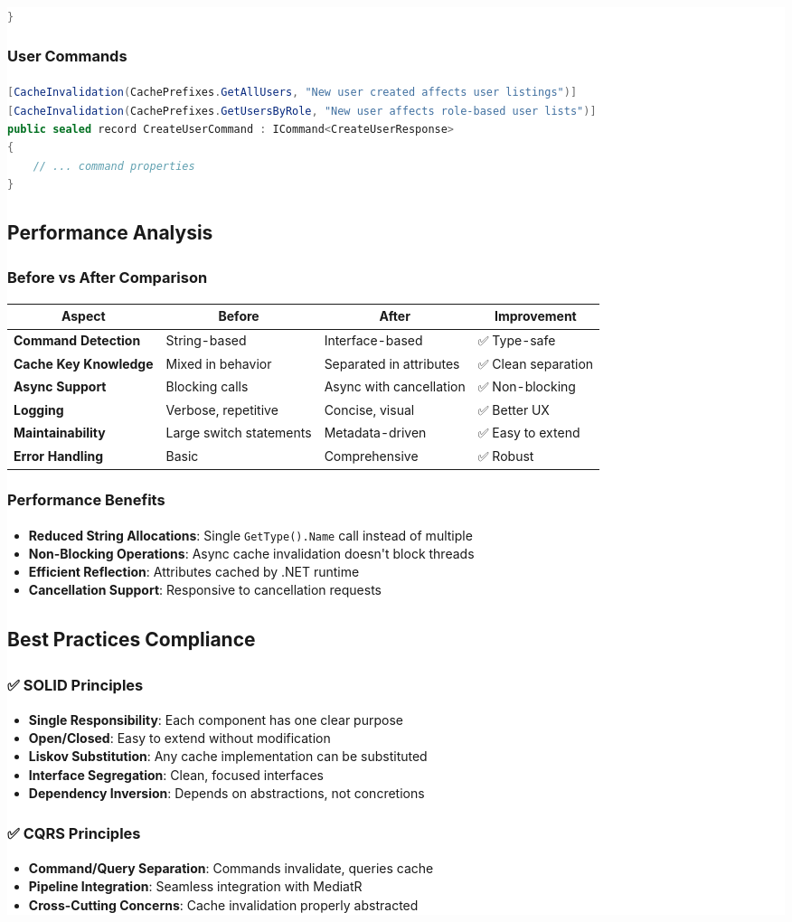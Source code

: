 ```csharp
}
```

### User Commands

```csharp
[CacheInvalidation(CachePrefixes.GetAllUsers, "New user created affects user listings")]
[CacheInvalidation(CachePrefixes.GetUsersByRole, "New user affects role-based user lists")]
public sealed record CreateUserCommand : ICommand<CreateUserResponse>
{
    // ... command properties
}
```

## Performance Analysis

### Before vs After Comparison

| Aspect | Before | After | Improvement |
|--------|--------|-------|-------------|
| **Command Detection** | String-based | Interface-based | ✅ Type-safe |
| **Cache Key Knowledge** | Mixed in behavior | Separated in attributes | ✅ Clean separation |
| **Async Support** | Blocking calls | Async with cancellation | ✅ Non-blocking |
| **Logging** | Verbose, repetitive | Concise, visual | ✅ Better UX |
| **Maintainability** | Large switch statements | Metadata-driven | ✅ Easy to extend |
| **Error Handling** | Basic | Comprehensive | ✅ Robust |

### Performance Benefits

- **Reduced String Allocations**: Single `GetType().Name` call instead of multiple
- **Non-Blocking Operations**: Async cache invalidation doesn't block threads
- **Efficient Reflection**: Attributes cached by .NET runtime
- **Cancellation Support**: Responsive to cancellation requests

## Best Practices Compliance

### ✅ **SOLID Principles**
- **Single Responsibility**: Each component has one clear purpose
- **Open/Closed**: Easy to extend without modification
- **Liskov Substitution**: Any cache implementation can be substituted
- **Interface Segregation**: Clean, focused interfaces
- **Dependency Inversion**: Depends on abstractions, not concretions

### ✅ **CQRS Principles**
- **Command/Query Separation**: Commands invalidate, queries cache
- **Pipeline Integration**: Seamless integration with MediatR
- **Cross-Cutting Concerns**: Cache invalidation properly abstracted
